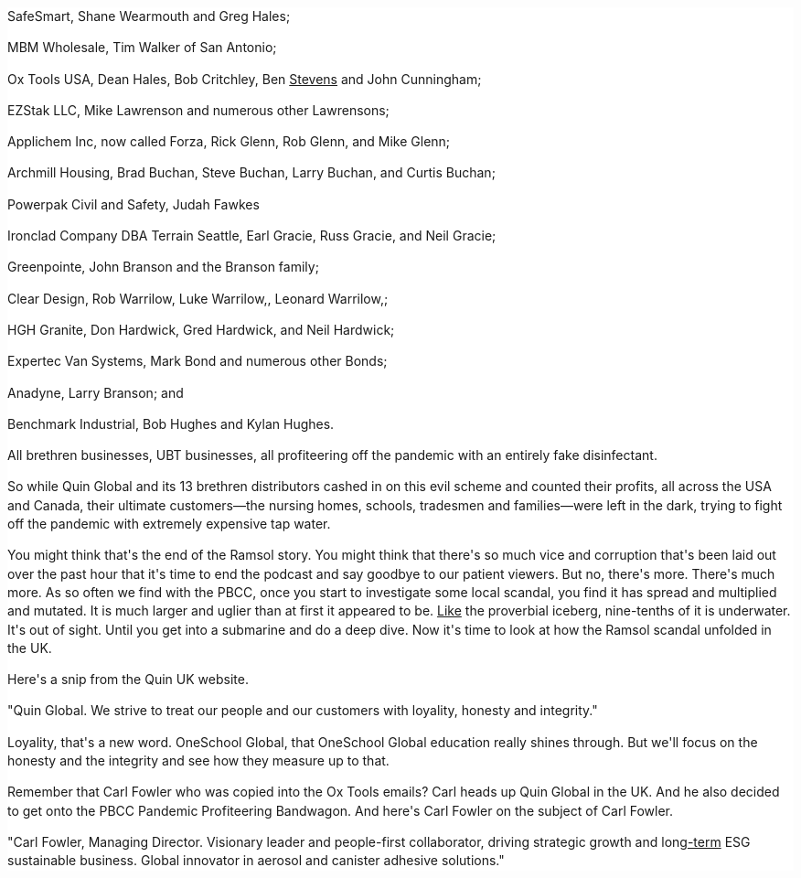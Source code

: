  SafeSmart, Shane Wearmouth and Greg Hales;

 MBM Wholesale, Tim Walker of San Antonio; 

Ox Tools USA, Dean Hales, Bob Critchley, Ben [Stevens](https://www.youtube.com/watch?v=TPxj9ykx7xo&t=5089s) and John Cunningham; 

EZStak LLC, Mike Lawrenson and numerous other Lawrensons; 

Applichem Inc, now called Forza, Rick Glenn, Rob Glenn, and Mike Glenn;

Archmill Housing, Brad Buchan, Steve Buchan, Larry Buchan, and Curtis Buchan;

 Powerpak Civil and Safety, Judah Fawkes

Ironclad Company DBA Terrain Seattle, Earl Gracie, Russ Gracie, and Neil Gracie; 

Greenpointe, John Branson and the Branson family;

Clear Design, Rob Warrilow, Luke Warrilow,, Leonard Warrilow,;

 HGH Granite, Don Hardwick, Gred Hardwick, and Neil Hardwick; 

Expertec Van Systems, Mark Bond and numerous other Bonds;

Anadyne, Larry Branson; and 

Benchmark Industrial, Bob Hughes and Kylan Hughes. 

All brethren businesses, UBT businesses, all profiteering off the pandemic with an entirely fake disinfectant.

So while Quin Global and its 13 brethren distributors cashed in on this evil scheme and counted their profits, all across the USA and Canada, their ultimate customers—the nursing homes, schools, tradesmen and families—were left in the dark, trying to fight off the pandemic with extremely expensive tap water.

You might think that's the end of the Ramsol story. You might think that there's so much vice and corruption that's been laid out over the past hour that it's time to end the podcast and say goodbye to our patient viewers. But no, there's more. There's much more. As so often we find with the PBCC, once you start to investigate some local scandal, you find it has spread and multiplied and mutated. It is much larger and uglier than at first it appeared to be. [Like](https://www.youtube.com/watch?v=TPxj9ykx7xo&t=5211s) the proverbial iceberg, nine-tenths of it is underwater. It's out of sight. Until you get into a submarine and do a deep dive. Now it's time to look at how the Ramsol scandal unfolded in the UK.

Here's a snip from the Quin UK website.

"Quin Global. We strive to treat our people and our customers with loyality, honesty and integrity."

Loyality, that's a new word. OneSchool Global, that OneSchool Global education really shines through. But we'll focus on the honesty and the integrity and see how they measure up to that.

Remember that Carl Fowler who was copied into the Ox Tools emails? Carl heads up Quin Global in the UK. And he also decided to get onto the PBCC Pandemic Profiteering Bandwagon. And here's Carl Fowler on the subject of Carl Fowler. 

"Carl Fowler, Managing Director. Visionary leader and people-first collaborator, driving strategic growth and long[\-term](https://www.youtube.com/watch?v=TPxj9ykx7xo&t=5283s) ESG sustainable business. Global innovator in aerosol and canister adhesive solutions." 
